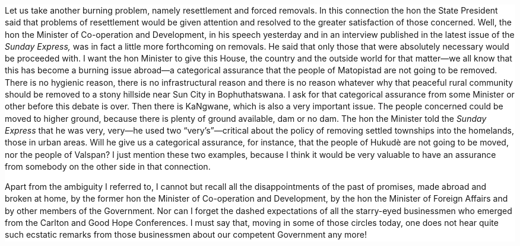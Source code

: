 <p>Let us take another burning problem, namely resettlement and forced removals. In this connection the hon the State President said that problems of resettlement would be given attention and resolved to the greater satisfaction of those concerned. Well, the hon the Minister of Co-operation and Development, in his speech yesterday and in an interview published in the latest issue of the <i>Sunday Express,</i> was in fact a little more forthcoming on removals. He said that only those that were absolutely necessary would be proceeded with. I want the hon Minister to give this House, the country and the outside world for that matter&#x2014;we all know that this has become a burning issue abroad&#x2014;a categorical assurance that the people of Matopistad are not going to be removed. There is no hygienic reason, there is no infrastructural reason and there is no reason whatever why that peaceful rural community should be removed to a stony hillside near Sun City in Bophuthatswana. I ask for that categorical assurance from some Minister or other before this debate is over. Then there is KaNgwane, which is also a very important issue. The people concerned could be moved to higher ground, because there is plenty of ground available, dam or no dam. The hon the Minister told the <i>Sunday Express</i> that he was very, very&#x2014;he used two &#x201C;very&#x2019;s&#x201D;&#x2014;critical about the policy of removing settled townships into the homelands, those in urban areas. Will he give us a categorical assurance, for instance, that the people of Hukud&#x00E8; <span class="col_133-134" refersTo="page_0111"/>are not going to be moved, nor the people of Valspan? I just mention these two examples, because I think it would be very valuable to have an assurance from somebody on the other side in that connection.</p>

<p>Apart from the ambiguity I referred to, I cannot but recall all the disappointments of the past of promises, made abroad and broken at home, by the former hon the Minister of Co-operation and Development, by the hon the Minister of Foreign Affairs and by other members of the Government. Nor can I forget the dashed expectations of all the starry-eyed businessmen who emerged from the Carlton and Good Hope Conferences. I must say that, moving in some of those circles today, one does not hear quite such ecstatic remarks from those businessmen about our competent Government any more!</p>

